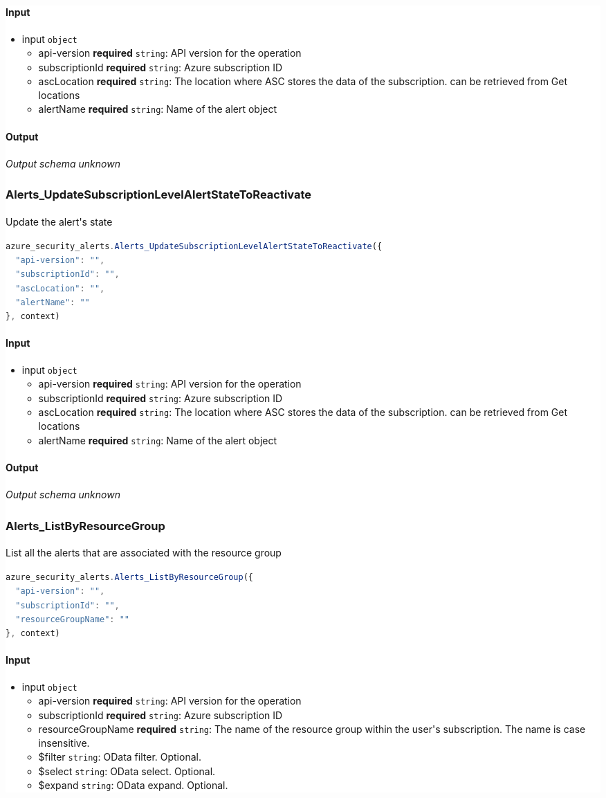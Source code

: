 #### Input
* input `object`
  * api-version **required** `string`: API version for the operation
  * subscriptionId **required** `string`: Azure subscription ID
  * ascLocation **required** `string`: The location where ASC stores the data of the subscription. can be retrieved from Get locations
  * alertName **required** `string`: Name of the alert object

#### Output
*Output schema unknown*

### Alerts_UpdateSubscriptionLevelAlertStateToReactivate
Update the alert's state


```js
azure_security_alerts.Alerts_UpdateSubscriptionLevelAlertStateToReactivate({
  "api-version": "",
  "subscriptionId": "",
  "ascLocation": "",
  "alertName": ""
}, context)
```

#### Input
* input `object`
  * api-version **required** `string`: API version for the operation
  * subscriptionId **required** `string`: Azure subscription ID
  * ascLocation **required** `string`: The location where ASC stores the data of the subscription. can be retrieved from Get locations
  * alertName **required** `string`: Name of the alert object

#### Output
*Output schema unknown*

### Alerts_ListByResourceGroup
List all the alerts that are associated with the resource group


```js
azure_security_alerts.Alerts_ListByResourceGroup({
  "api-version": "",
  "subscriptionId": "",
  "resourceGroupName": ""
}, context)
```

#### Input
* input `object`
  * api-version **required** `string`: API version for the operation
  * subscriptionId **required** `string`: Azure subscription ID
  * resourceGroupName **required** `string`: The name of the resource group within the user's subscription. The name is case insensitive.
  * $filter `string`: OData filter. Optional.
  * $select `string`: OData select. Optional.
  * $expand `string`: OData expand. Optional.
